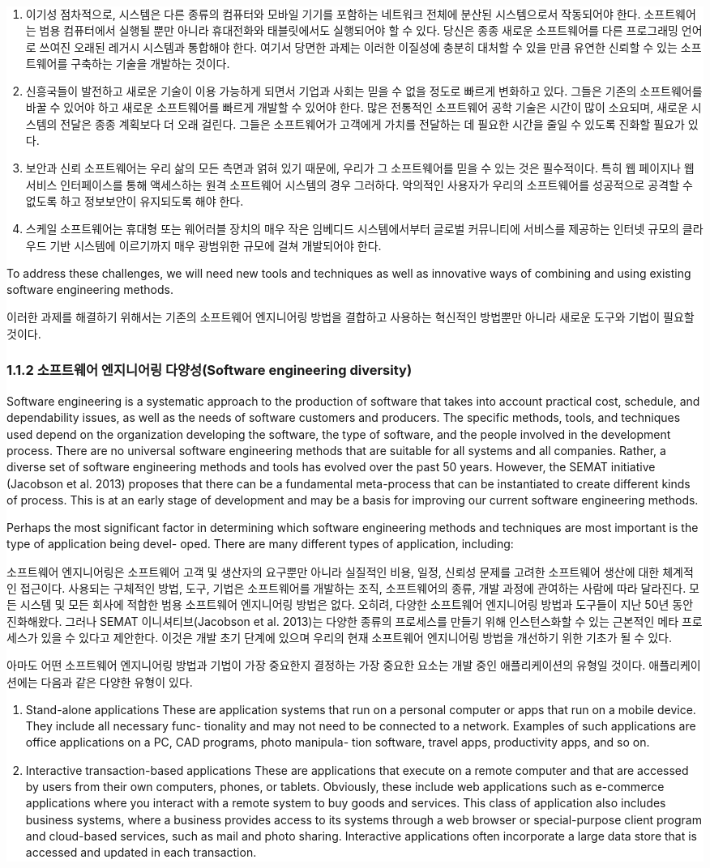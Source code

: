 1. 이기성 점차적으로, 시스템은 다른 종류의 컴퓨터와 모바일 기기를 포함하는 네트워크 전체에 분산된 시스템으로서 작동되어야 한다. 소프트웨어는 범용 컴퓨터에서 실행될 뿐만 아니라 휴대전화와 태블릿에서도 실행되어야 할 수 있다. 당신은 종종 새로운 소프트웨어를 다른 프로그래밍 언어로 쓰여진 오래된 레거시 시스템과 통합해야 한다. 여기서 당면한 과제는 이러한 이질성에 충분히 대처할 수 있을 만큼 유연한 신뢰할 수 있는 소프트웨어를 구축하는 기술을 개발하는 것이다.

2. 신흥국들이 발전하고 새로운 기술이 이용 가능하게 되면서 기업과 사회는 믿을 수 없을 정도로 빠르게 변화하고 있다. 그들은 기존의 소프트웨어를 바꿀 수 있어야 하고 새로운 소프트웨어를 빠르게 개발할 수 있어야 한다. 많은 전통적인 소프트웨어 공학 기술은 시간이 많이 소요되며, 새로운 시스템의 전달은 종종 계획보다 더 오래 걸린다. 그들은 소프트웨어가 고객에게 가치를 전달하는 데 필요한 시간을 줄일 수 있도록 진화할 필요가 있다.

3. 보안과 신뢰 소프트웨어는 우리 삶의 모든 측면과 얽혀 있기 때문에, 우리가 그 소프트웨어를 믿을 수 있는 것은 필수적이다. 특히 웹 페이지나 웹 서비스 인터페이스를 통해 액세스하는 원격 소프트웨어 시스템의 경우 그러하다. 악의적인 사용자가 우리의 소프트웨어를 성공적으로 공격할 수 없도록 하고 정보보안이 유지되도록 해야 한다.

4. 스케일 소프트웨어는 휴대형 또는 웨어러블 장치의 매우 작은 임베디드 시스템에서부터 글로벌 커뮤니티에 서비스를 제공하는 인터넷 규모의 클라우드 기반 시스템에 이르기까지 매우 광범위한 규모에 걸쳐 개발되어야 한다.



To address these challenges, we will need new tools and techniques as well as innovative ways of combining and using existing software engineering methods.

이러한 과제를 해결하기 위해서는 기존의 소프트웨어 엔지니어링 방법을 결합하고 사용하는 혁신적인 방법뿐만 아니라 새로운 도구와 기법이 필요할 것이다.



### 1.1.2 소프트웨어 엔지니어링 다양성(Software engineering diversity)



Software engineering is a systematic approach to the production of software that takes into account practical cost, schedule, and dependability issues, as well as the needs of software customers and producers. The specific methods, tools, and techniques used depend on the organization developing the software, the type of software, and the people involved in the development process. There are no universal software engineering methods that are suitable for all systems and all companies. Rather, a diverse set of software engineering methods and tools has evolved over the past 50 years. However, the SEMAT initiative (Jacobson et al. 2013) proposes that there can be a fundamental meta-process that can be instantiated to create different kinds of process. This is at an early stage of development and may be a basis for improving our current software engineering methods.

Perhaps the most significant factor in determining which software engineering methods and techniques are most important is the type of application being devel- oped. There are many different types of application, including:

소프트웨어 엔지니어링은 소프트웨어 고객 및 생산자의 요구뿐만 아니라 실질적인 비용, 일정, 신뢰성 문제를 고려한 소프트웨어 생산에 대한 체계적인 접근이다. 사용되는 구체적인 방법, 도구, 기법은 소프트웨어를 개발하는 조직, 소프트웨어의 종류, 개발 과정에 관여하는 사람에 따라 달라진다. 모든 시스템 및 모든 회사에 적합한 범용 소프트웨어 엔지니어링 방법은 없다. 오히려, 다양한 소프트웨어 엔지니어링 방법과 도구들이 지난 50년 동안 진화해왔다. 그러나 SEMAT 이니셔티브(Jacobson et al. 2013)는 다양한 종류의 프로세스를 만들기 위해 인스턴스화할 수 있는 근본적인 메타 프로세스가 있을 수 있다고 제안한다. 이것은 개발 초기 단계에 있으며 우리의 현재 소프트웨어 엔지니어링 방법을 개선하기 위한 기초가 될 수 있다.

아마도 어떤 소프트웨어 엔지니어링 방법과 기법이 가장 중요한지 결정하는 가장 중요한 요소는 개발 중인 애플리케이션의 유형일 것이다. 애플리케이션에는 다음과 같은 다양한 유형이 있다.



1.	Stand-alone applications These are application systems that run on a personal computer or apps that run on a mobile device. They include all necessary func- tionality and may not need to be connected to a network. Examples of such applications are office applications on a PC, CAD programs, photo manipula- tion software, travel apps, productivity apps, and so on.

2.	Interactive transaction-based applications These are applications that execute on a remote computer and that are accessed by users from their own computers, phones, or tablets. Obviously, these include web applications such as e-commerce applications where you interact with a remote system to buy goods and services. This class of application also includes business systems, where a business provides access to its systems through a web browser or special-purpose client program and cloud-based services, such as mail and photo sharing. Interactive applications often incorporate a large data store that is accessed and updated in each transaction.
